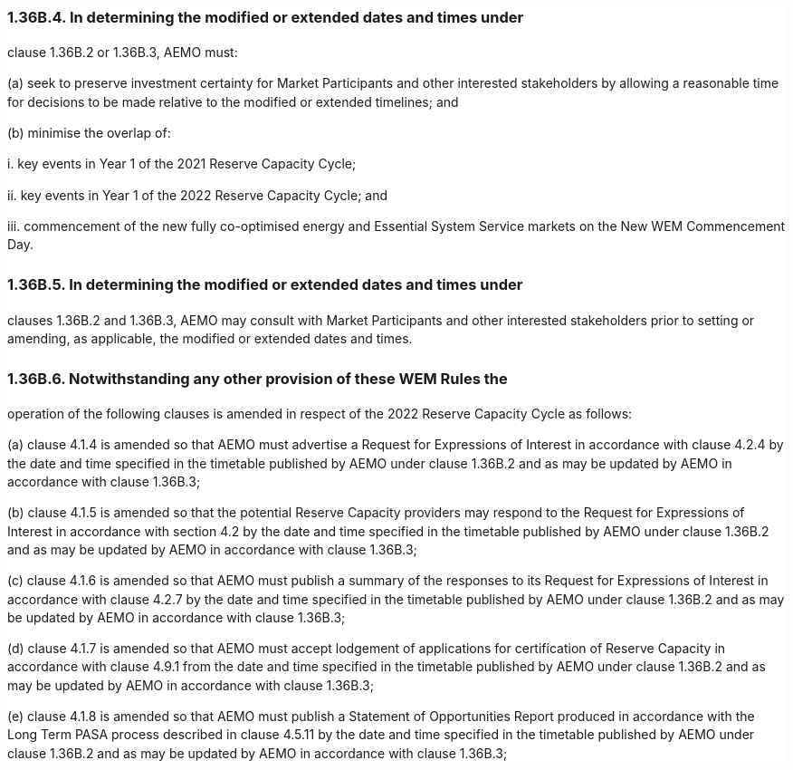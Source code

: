 ### 1.36B.4. In determining the modified or extended dates and times under
clause 1.36B.2 or 1.36B.3, AEMO must:

\(a\) seek to preserve investment certainty for Market Participants and
other interested stakeholders by allowing a reasonable time for
decisions to be made relative to the modified or extended timelines; and

\(b\) minimise the overlap of:

i\. key events in Year 1 of the 2021 Reserve Capacity Cycle;

ii\. key events in Year 1 of the 2022 Reserve Capacity Cycle; and

iii\. commencement of the new fully co-optimised energy and Essential
System Service markets on the New WEM Commencement Day.

### 1.36B.5. In determining the modified or extended dates and times under
clauses 1.36B.2 and 1.36B.3, AEMO may consult with Market Participants
and other interested stakeholders prior to setting or amending, as
applicable, the modified or extended dates and times.

### 1.36B.6. Notwithstanding any other provision of these WEM Rules the
operation of the following clauses is amended in respect of the 2022
Reserve Capacity Cycle as follows:

\(a\) clause 4.1.4 is amended so that AEMO must advertise a Request for
Expressions of Interest in accordance with clause 4.2.4 by the date and
time specified in the timetable published by AEMO under clause 1.36B.2
and as may be updated by AEMO in accordance with clause 1.36B.3;

\(b\) clause 4.1.5 is amended so that the potential Reserve Capacity
providers may respond to the Request for Expressions of Interest in
accordance with section 4.2 by the date and time specified in the
timetable published by AEMO under clause 1.36B.2 and as may be updated
by AEMO in accordance with clause 1.36B.3;

\(c\) clause 4.1.6 is amended so that AEMO must publish a summary of the
responses to its Request for Expressions of Interest in accordance with
clause 4.2.7 by the date and time specified in the timetable published
by AEMO under clause 1.36B.2 and as may be updated by AEMO in accordance
with clause 1.36B.3;

\(d\) clause 4.1.7 is amended so that AEMO must accept lodgement of
applications for certification of Reserve Capacity in accordance with
clause 4.9.1 from the date and time specified in the timetable published
by AEMO under clause 1.36B.2 and as may be updated by AEMO in accordance
with clause 1.36B.3;

\(e\) clause 4.1.8 is amended so that AEMO must publish a Statement of
Opportunities Report produced in accordance with the Long Term PASA
process described in clause 4.5.11 by the date and time specified in the
timetable published by AEMO under clause 1.36B.2 and as may be updated
by AEMO in accordance with clause 1.36B.3;
